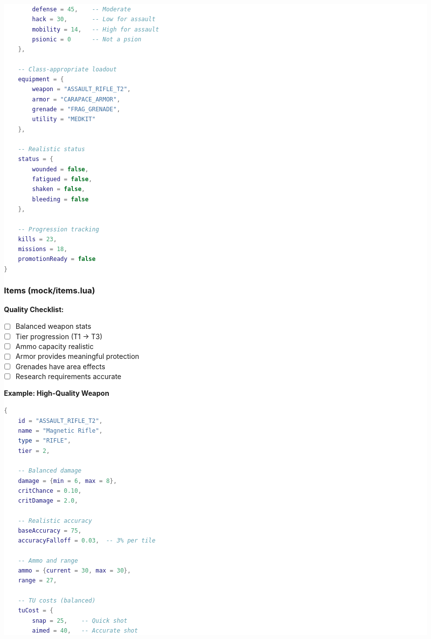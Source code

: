 ```lua
        defense = 45,    -- Moderate
        hack = 30,       -- Low for assault
        mobility = 14,   -- High for assault
        psionic = 0      -- Not a psion
    },
    
    -- Class-appropriate loadout
    equipment = {
        weapon = "ASSAULT_RIFLE_T2",
        armor = "CARAPACE_ARMOR",
        grenade = "FRAG_GRENADE",
        utility = "MEDKIT"
    },
    
    -- Realistic status
    status = {
        wounded = false,
        fatigued = false,
        shaken = false,
        bleeding = false
    },
    
    -- Progression tracking
    kills = 23,
    missions = 18,
    promotionReady = false
}
```

### Items (mock/items.lua)

**Quality Checklist:**
- [ ] Balanced weapon stats
- [ ] Tier progression (T1 → T3)
- [ ] Ammo capacity realistic
- [ ] Armor provides meaningful protection
- [ ] Grenades have area effects
- [ ] Research requirements accurate

**Example: High-Quality Weapon**
```lua
{
    id = "ASSAULT_RIFLE_T2",
    name = "Magnetic Rifle",
    type = "RIFLE",
    tier = 2,
    
    -- Balanced damage
    damage = {min = 6, max = 8},
    critChance = 0.10,
    critDamage = 2.0,
    
    -- Realistic accuracy
    baseAccuracy = 75,
    accuracyFalloff = 0.03,  -- 3% per tile
    
    -- Ammo and range
    ammo = {current = 30, max = 30},
    range = 27,
    
    -- TU costs (balanced)
    tuCost = {
        snap = 25,    -- Quick shot
        aimed = 40,   -- Accurate shot
```